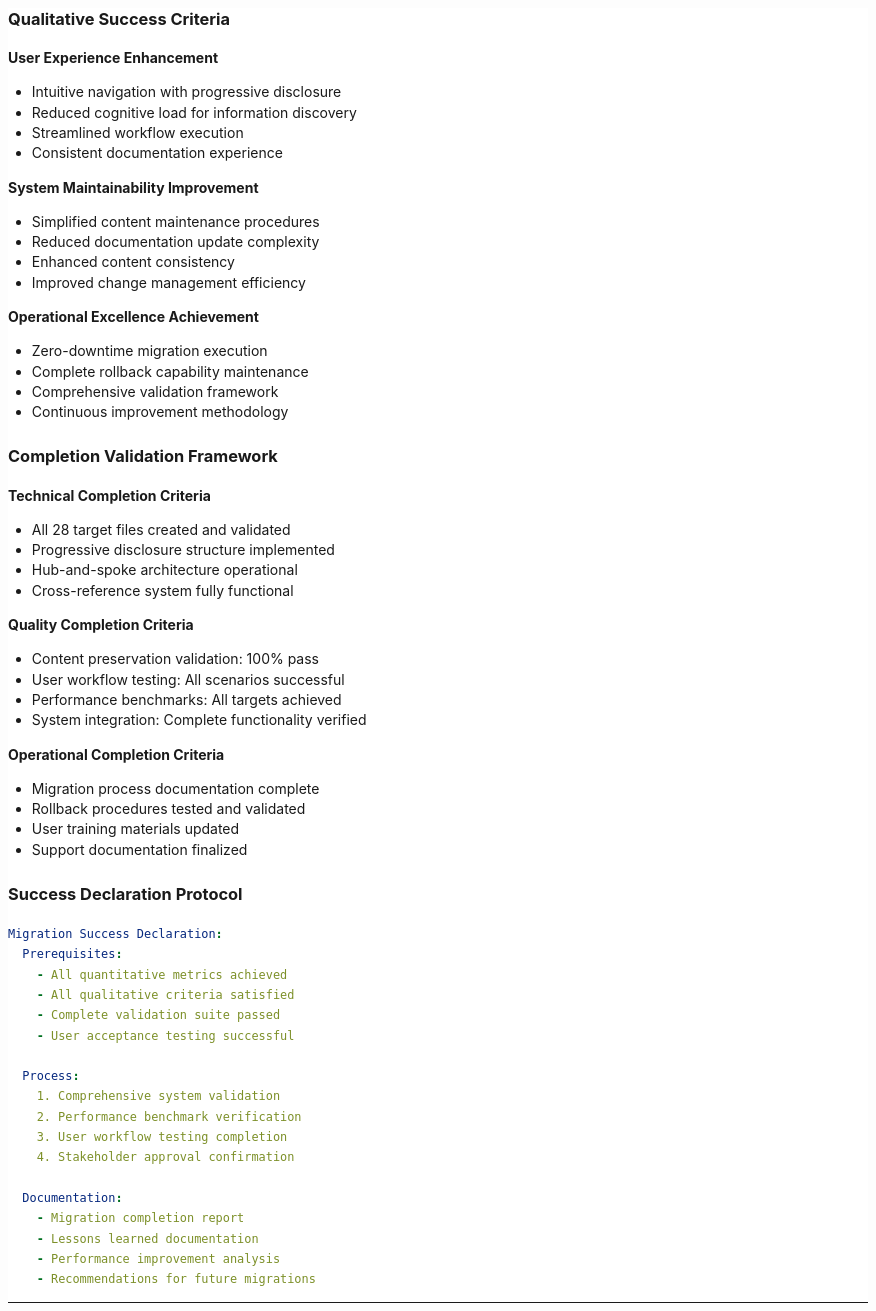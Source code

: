 ### Qualitative Success Criteria
**User Experience Enhancement**
- Intuitive navigation with progressive disclosure
- Reduced cognitive load for information discovery
- Streamlined workflow execution
- Consistent documentation experience

**System Maintainability Improvement**
- Simplified content maintenance procedures
- Reduced documentation update complexity
- Enhanced content consistency
- Improved change management efficiency

**Operational Excellence Achievement**
- Zero-downtime migration execution
- Complete rollback capability maintenance
- Comprehensive validation framework
- Continuous improvement methodology

### Completion Validation Framework
**Technical Completion Criteria**
- All 28 target files created and validated
- Progressive disclosure structure implemented
- Hub-and-spoke architecture operational
- Cross-reference system fully functional

**Quality Completion Criteria**
- Content preservation validation: 100% pass
- User workflow testing: All scenarios successful
- Performance benchmarks: All targets achieved
- System integration: Complete functionality verified

**Operational Completion Criteria**
- Migration process documentation complete
- Rollback procedures tested and validated
- User training materials updated
- Support documentation finalized

### Success Declaration Protocol
```yaml
Migration Success Declaration:
  Prerequisites:
    - All quantitative metrics achieved
    - All qualitative criteria satisfied
    - Complete validation suite passed
    - User acceptance testing successful
    
  Process:
    1. Comprehensive system validation
    2. Performance benchmark verification
    3. User workflow testing completion
    4. Stakeholder approval confirmation
    
  Documentation:
    - Migration completion report
    - Lessons learned documentation
    - Performance improvement analysis
    - Recommendations for future migrations
```

---